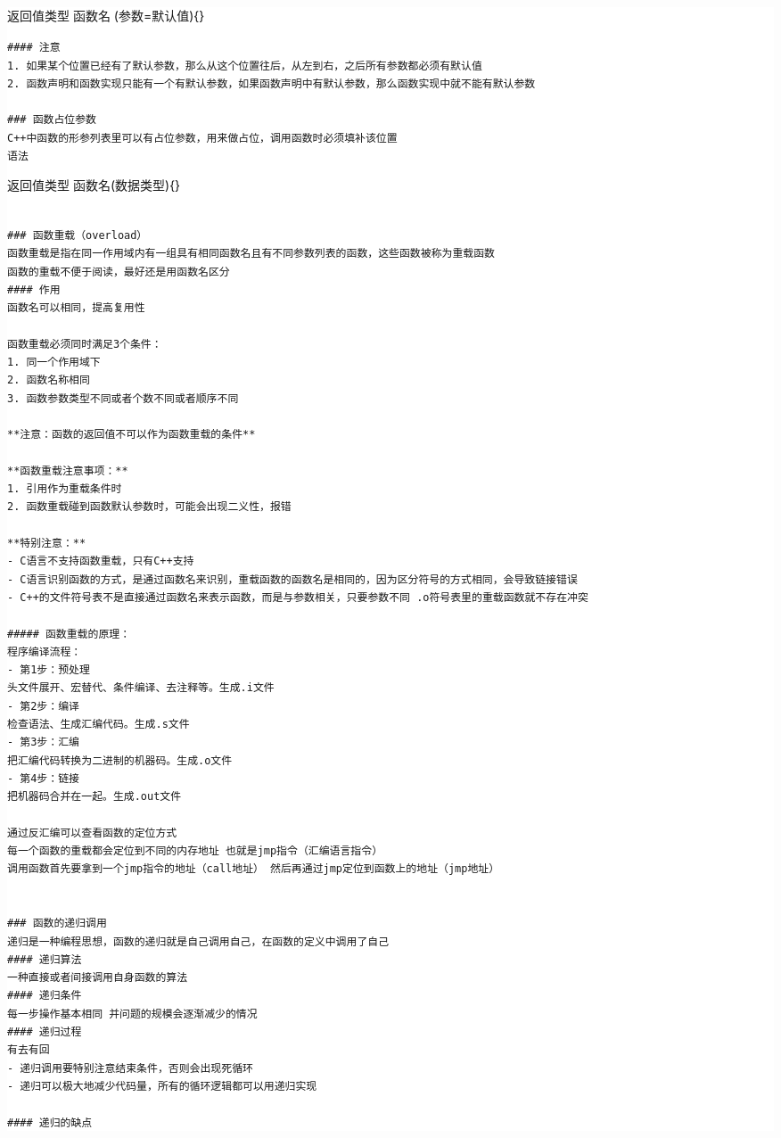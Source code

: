 ```
```
返回值类型  函数名 (参数=默认值){}
```
#### 注意
1. 如果某个位置已经有了默认参数，那么从这个位置往后，从左到右，之后所有参数都必须有默认值
2. 函数声明和函数实现只能有一个有默认参数，如果函数声明中有默认参数，那么函数实现中就不能有默认参数

### 函数占位参数
C++中函数的形参列表里可以有占位参数，用来做占位，调用函数时必须填补该位置
语法
```
返回值类型 函数名(数据类型){}
```

### 函数重载（overload）
函数重载是指在同一作用域内有一组具有相同函数名且有不同参数列表的函数，这些函数被称为重载函数
函数的重载不便于阅读，最好还是用函数名区分
#### 作用
函数名可以相同，提高复用性

函数重载必须同时满足3个条件：
1. 同一个作用域下
2. 函数名称相同
3. 函数参数类型不同或者个数不同或者顺序不同

**注意：函数的返回值不可以作为函数重载的条件**

**函数重载注意事项：**
1. 引用作为重载条件时
2. 函数重载碰到函数默认参数时，可能会出现二义性，报错

**特别注意：**
- C语言不支持函数重载，只有C++支持
- C语言识别函数的方式，是通过函数名来识别，重载函数的函数名是相同的，因为区分符号的方式相同，会导致链接错误
- C++的文件符号表不是直接通过函数名来表示函数，而是与参数相关，只要参数不同 .o符号表里的重载函数就不存在冲突

##### 函数重载的原理：
程序编译流程：
- 第1步：预处理
头文件展开、宏替代、条件编译、去注释等。生成.i文件
- 第2步：编译
检查语法、生成汇编代码。生成.s文件
- 第3步：汇编
把汇编代码转换为二进制的机器码。生成.o文件
- 第4步：链接
把机器码合并在一起。生成.out文件

通过反汇编可以查看函数的定位方式
每一个函数的重载都会定位到不同的内存地址 也就是jmp指令（汇编语言指令）
调用函数首先要拿到一个jmp指令的地址（call地址） 然后再通过jmp定位到函数上的地址（jmp地址）


### 函数的递归调用
递归是一种编程思想，函数的递归就是自己调用自己，在函数的定义中调用了自己
#### 递归算法
一种直接或者间接调用自身函数的算法
#### 递归条件
每一步操作基本相同 并问题的规模会逐渐减少的情况
#### 递归过程
有去有回
- 递归调用要特别注意结束条件，否则会出现死循环
- 递归可以极大地减少代码量，所有的循环逻辑都可以用递归实现

#### 递归的缺点
```